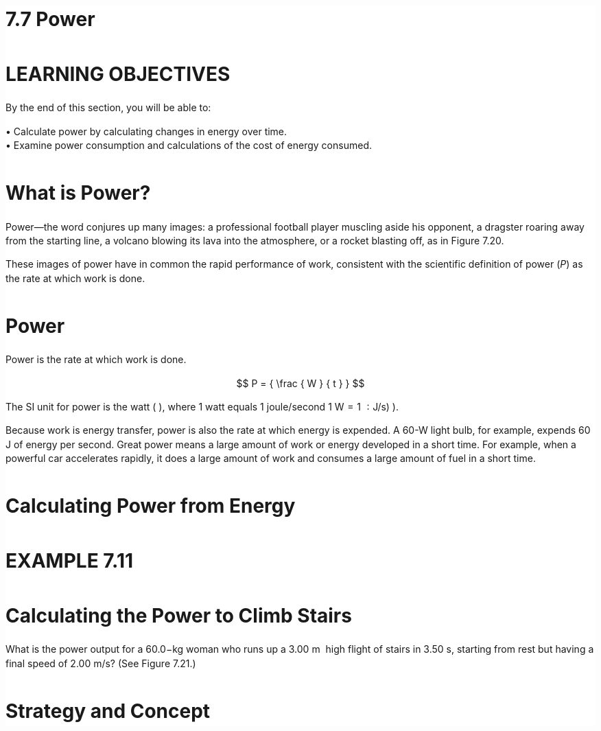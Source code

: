 # 7.7 Power

# LEARNING OBJECTIVES

By the end of this section, you will be able to:

• Calculate power by calculating changes in energy over time.   
• Examine power consumption and calculations of the cost of energy consumed.

# What is Power?

Power—the word conjures up many images: a professional football player muscling aside his opponent, a dragster roaring away from the starting line, a volcano blowing its lava into the atmosphere, or a rocket blasting off, as in Figure 7.20.

These images of power have in common the rapid performance of work, consistent with the scientific definition of power $( P )$ as the rate at which work is done.

# Power

Power is the rate at which work is done.

$$
P = { \frac { W } { t } }
$$

The SI unit for power is the watt ( ), where 1 watt equals 1 joule/second $\mathrm { { 1 \ W = 1 \ : J / s ) } }$ ).

Because work is energy transfer, power is also the rate at which energy is expended. A 60-W light bulb, for example, expends 60 J of energy per second. Great power means a large amount of work or energy developed in a short time. For example, when a powerful car accelerates rapidly, it does a large amount of work and consumes a large amount of fuel in a short time.

# Calculating Power from Energy

# EXAMPLE 7.11

# Calculating the Power to Climb Stairs

What is the power output for a $6 0 . 0 \mathrm { - } \mathsf { k g }$ woman who runs up a $3 . 0 0 \mathrm { ~ m ~ }$ high flight of stairs in 3.50 s, starting from rest but having a final speed of $2 . 0 0 ~ \mathsf { m } / \mathsf { s } ?$ (See Figure 7.21.)

# Strategy and Concept
